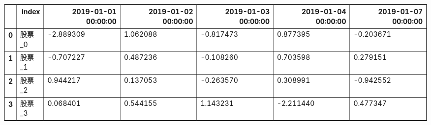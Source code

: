 <div>
<style>
    .dataframe thead tr:only-child th {
        text-align: right;
    }

    .dataframe thead th {
        text-align: left;
    }

    .dataframe tbody tr th {
        vertical-align: top;
    }
</style>
<table border="1" class="dataframe">
  <thead>
    <tr style="text-align: right;">
      <th></th>
      <th>index</th>
      <th>2019-01-01 00:00:00</th>
      <th>2019-01-02 00:00:00</th>
      <th>2019-01-03 00:00:00</th>
      <th>2019-01-04 00:00:00</th>
      <th>2019-01-07 00:00:00</th>
    </tr>
  </thead>
  <tbody>
    <tr>
      <th>0</th>
      <td>股票_0</td>
      <td>-2.889309</td>
      <td>1.062088</td>
      <td>-0.817473</td>
      <td>0.877395</td>
      <td>-0.203671</td>
    </tr>
    <tr>
      <th>1</th>
      <td>股票_1</td>
      <td>-0.707227</td>
      <td>0.487236</td>
      <td>-0.108260</td>
      <td>0.703598</td>
      <td>0.279151</td>
    </tr>
    <tr>
      <th>2</th>
      <td>股票_2</td>
      <td>0.944217</td>
      <td>0.137053</td>
      <td>-0.263570</td>
      <td>0.308991</td>
      <td>-0.942552</td>
    </tr>
    <tr>
      <th>3</th>
      <td>股票_3</td>
      <td>0.068401</td>
      <td>0.544155</td>
      <td>1.143231</td>
      <td>-2.211440</td>
      <td>0.477347</td>
    </tr>
    <tr>